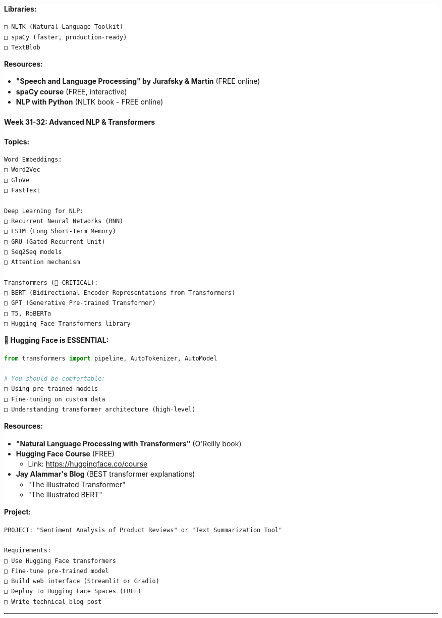 **Libraries:**
```python
□ NLTK (Natural Language Toolkit)
□ spaCy (faster, production-ready)
□ TextBlob
```

**Resources:**
- **"Speech and Language Processing" by Jurafsky & Martin** (FREE online)
- **spaCy course** (FREE, interactive)
- **NLP with Python** (NLTK book - FREE online)

#### **Week 31-32: Advanced NLP & Transformers**

**Topics:**
```
Word Embeddings:
□ Word2Vec
□ GloVe
□ FastText

Deep Learning for NLP:
□ Recurrent Neural Networks (RNN)
□ LSTM (Long Short-Term Memory)
□ GRU (Gated Recurrent Unit)
□ Seq2Seq models
□ Attention mechanism

Transformers (🔴 CRITICAL):
□ BERT (Bidirectional Encoder Representations from Transformers)
□ GPT (Generative Pre-trained Transformer)
□ T5, RoBERTa
□ Hugging Face Transformers library
```

**🔴 Hugging Face is ESSENTIAL:**
```python
from transformers import pipeline, AutoTokenizer, AutoModel

# You should be comfortable:
□ Using pre-trained models
□ Fine-tuning on custom data
□ Understanding transformer architecture (high-level)
```

**Resources:**
- **"Natural Language Processing with Transformers"** (O'Reilly book)
- **Hugging Face Course** (FREE)
  - Link: https://huggingface.co/course
- **Jay Alammar's Blog** (BEST transformer explanations)
  - "The Illustrated Transformer"
  - "The Illustrated BERT"

**Project:**
```
PROJECT: "Sentiment Analysis of Product Reviews" or "Text Summarization Tool"

Requirements:
□ Use Hugging Face transformers
□ Fine-tune pre-trained model
□ Build web interface (Streamlit or Gradio)
□ Deploy to Hugging Face Spaces (FREE)
□ Write technical blog post
```

---